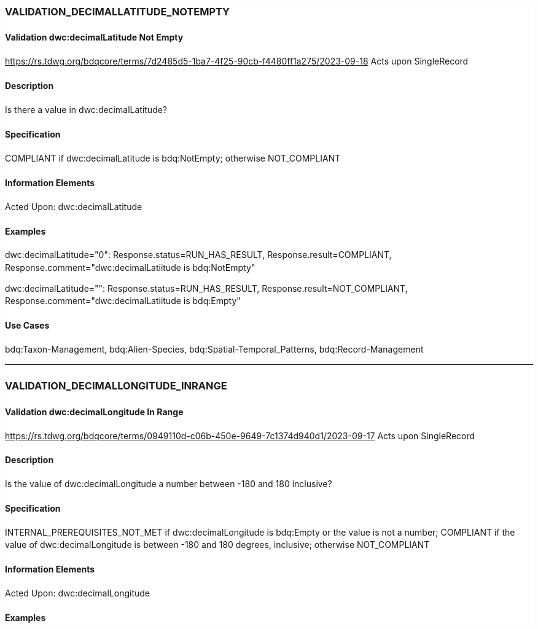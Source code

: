 ###  VALIDATION_DECIMALLATITUDE_NOTEMPTY

####  Validation dwc:decimalLatitude Not Empty
https://rs.tdwg.org/bdqcore/terms/7d2485d5-1ba7-4f25-90cb-f4480ff1a275/2023-09-18
Acts upon  SingleRecord

#### Description

Is there a value in dwc:decimalLatitude?

#### Specification

COMPLIANT if dwc:decimalLatitude is bdq:NotEmpty; otherwise NOT_COMPLIANT

#### Information Elements

Acted Upon: 
dwc:decimalLatitude

#### Examples

dwc:decimalLatitude="0": Response.status=RUN_HAS_RESULT, Response.result=COMPLIANT, Response.comment="dwc:decimalLatiitude is bdq:NotEmpty"

dwc:decimalLatitude="": Response.status=RUN_HAS_RESULT, Response.result=NOT_COMPLIANT, Response.comment="dwc:decimalLatiitude is bdq:Empty"


#### Use Cases

bdq:Taxon-Management, bdq:Alien-Species, bdq:Spatial-Temporal_Patterns, bdq:Record-Management

********************

###  VALIDATION_DECIMALLONGITUDE_INRANGE

####  Validation dwc:decimalLongitude In Range
https://rs.tdwg.org/bdqcore/terms/0949110d-c06b-450e-9649-7c1374d940d1/2023-09-17
Acts upon  SingleRecord

#### Description

Is the value of dwc:decimalLongitude a number between -180 and 180 inclusive?

#### Specification

INTERNAL_PREREQUISITES_NOT_MET if dwc:decimalLongitude is bdq:Empty or the value is not a number; COMPLIANT if the value of dwc:decimalLongitude is between -180 and 180 degrees, inclusive; otherwise NOT_COMPLIANT

#### Information Elements

Acted Upon: 
dwc:decimalLongitude

#### Examples
